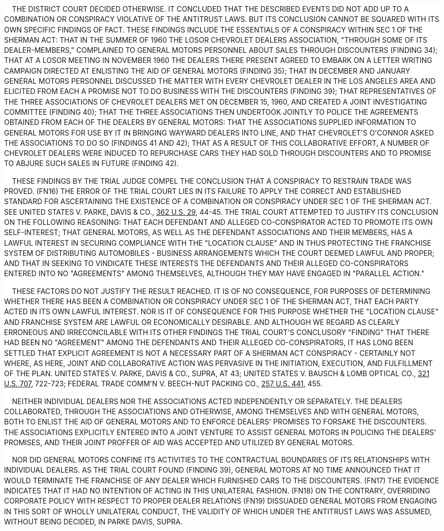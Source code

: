     THE DISTRICT COURT DECIDED OTHERWISE.  IT CONCLUDED THAT THE DESCRIBED EVENTS DID NOT ADD UP TO A COMBINATION OR CONSPIRACY VIOLATIVE OF THE ANTITRUST LAWS.  BUT ITS CONCLUSION CANNOT BE SQUARED WITH ITS OWN SPECIFIC FINDINGS OF FACT.  THESE FINDINGS INCLUDE THE ESSENTIALS OF A CONSPIRACY WITHIN SEC 1 OF THE SHERMAN ACT:  THAT IN THE SUMMER OF 1960 THE LOSOR CHEVROLET DEALERS ASSOCIATION, "THROUGH SOME OF ITS DEALER-MEMBERS," COMPLAINED TO GENERAL MOTORS PERSONNEL ABOUT SALES THROUGH DISCOUNTERS (FINDING 34); THAT AT A LOSOR MEETING IN NOVEMBER 1960 THE DEALERS THERE PRESENT AGREED TO EMBARK ON A LETTER WRITING CAMPAIGN DIRECTED AT ENLISTING THE AID OF GENERAL MOTORS (FINDING 35); THAT IN DECEMBER AND JANUARY GENERAL MOTORS PERSONNEL DISCUSSED THE MATTER WITH EVERY CHEVROLET DEALER IN THE LOS ANGELES AREA AND ELICITED FROM EACH A PROMISE NOT TO DO BUSINESS WITH THE DISCOUNTERS (FINDING 39); THAT REPRESENTATIVES OF THE THREE ASSOCIATIONS OF CHEVROLET DEALERS MET ON DECEMBER 15, 1960, AND CREATED A JOINT INVESTIGATING COMMITTEE (FINDING 40); THAT THE THREE ASSOCIATIONS THEN UNDERTOOK JOINTLY TO POLICE THE AGREEMENTS OBTAINED FROM EACH OF THE DEALERS BY GENERAL MOTORS:  THAT THE ASSOCIATIONS SUPPLIED INFORMATION TO GENERAL MOTORS FOR USE BY IT IN BRINGING WAYWARD DEALERS INTO LINE, AND THAT CHEVROLET'S O'CONNOR ASKED THE ASSOCIATIONS TO DO SO (FINDINGS 41 AND 42); THAT AS A RESULT OF THIS COLLABORATIVE EFFORT, A NUMBER OF CHEVROLET DEALERS WERE INDUCED TO REPURCHASE CARS THEY HAD SOLD THROUGH DISCOUNTERS AND TO PROMISE TO ABJURE SUCH SALES IN FUTURE (FINDING 42).

    THESE FINDINGS BY THE TRIAL JUDGE COMPEL THE CONCLUSION THAT A CONSPIRACY TO RESTRAIN TRADE WAS PROVED.  (FN16)  THE ERROR OF THE TRIAL COURT LIES IN ITS FAILURE TO APPLY THE CORRECT AND ESTABLISHED STANDARD FOR ASCERTAINING THE EXISTENCE OF A COMBINATION OR CONSPIRACY UNDER SEC 1 OF THE SHERMAN ACT.  SEE UNITED STATES V. PARKE, DAVIS & CO., [362 U.S. 29][/us/courts/scotus/usReporter/362/29], 44-45.  THE TRIAL COURT ATTEMPTED TO JUSTIFY ITS CONCLUSION ON THE FOLLOWING REASONING:  THAT EACH DEFENDANT AND ALLEGED CO-CONSPIRATOR ACTED TO PROMOTE ITS OWN SELF-INTEREST; THAT GENERAL MOTORS, AS WELL AS THE DEFENDANT ASSOCIATIONS AND THEIR MEMBERS, HAS A LAWFUL INTEREST IN SECURING COMPLIANCE WITH THE "LOCATION CLAUSE" AND IN THUS PROTECTING THE FRANCHISE SYSTEM OF DISTRIBUTING AUTOMOBILES - BUSINESS ARRANGEMENTS WHICH THE COURT DEEMED LAWFUL AND PROPER; AND THAT IN SEEKING TO VINDICATE THESE INTERESTS THE DEFENDANTS AND THEIR ALLEGED CO-CONSPIRATORS ENTERED INTO NO "AGREEMENTS" AMONG THEMSELVES, ALTHOUGH THEY MAY HAVE ENGAGED IN "PARALLEL ACTION."

    THESE FACTORS DO NOT JUSTIFY THE RESULT REACHED.  IT IS OF NO CONSEQUENCE, FOR PURPOSES OF DETERMINING WHETHER THERE HAS BEEN A COMBINATION OR CONSPIRACY UNDER SEC 1 OF THE SHERMAN ACT, THAT EACH PARTY ACTED IN ITS OWN LAWFUL INTEREST.  NOR IS IT OF CONSEQUENCE FOR THIS PURPOSE WHETHER THE "LOCATION CLAUSE" AND FRANCHISE SYSTEM ARE LAWFUL OR ECONOMICALLY DESIRABLE.  AND ALTHOUGH WE REGARD AS CLEARLY ERRONEOUS AND IRRECONCILABLE WITH ITS OTHER FINDINGS THE TRIAL COURT'S CONCLUSORY "FINDING" THAT THERE HAD BEEN NO "AGREEMENT" AMONG THE DEFENDANTS AND THEIR ALLEGED CO-CONSPIRATORS, IT HAS LONG BEEN SETTLED THAT EXPLICIT AGREEMENT IS NOT A NECESSARY PART OF A SHERMAN ACT CONSPIRACY - CERTAINLY NOT WHERE, AS HERE, JOINT AND COLLABORATIVE ACTION WAS PERVASIVE IN THE INITIATION, EXECUTION, AND FULFILLMENT OF THE PLAN.  UNITED STATES V. PARKE, DAVIS & CO., SUPRA, AT 43; UNITED STATES V. BAUSCH & LOMB OPTICAL CO., [321 U.S. 707][/us/courts/scotus/usReporter/321/707], 722-723; FEDERAL TRADE COMM'N V. BEECH-NUT PACKING CO., [257 U.S. 441][/us/courts/scotus/usReporter/257/441], 455.

    NEITHER INDIVIDUAL DEALERS NOR THE ASSOCIATIONS ACTED INDEPENDENTLY OR SEPARATELY.  THE DEALERS COLLABORATED, THROUGH THE ASSOCIATIONS AND OTHERWISE, AMONG THEMSELVES AND WITH GENERAL MOTORS, BOTH TO ENLIST THE AID OF GENERAL MOTORS AND TO ENFORCE DEALERS' PROMISES TO FORSAKE THE DISCOUNTERS.  THE ASSOCIATIONS EXPLICITLY ENTERED INTO A JOINT VENTURE TO ASSIST GENERAL MOTORS IN POLICING THE DEALERS' PROMISES, AND THEIR JOINT PROFFER OF AID WAS ACCEPTED AND UTILIZED BY GENERAL MOTORS.

    NOR DID GENERAL MOTORS CONFINE ITS ACTIVITIES TO THE CONTRACTUAL BOUNDARIES OF ITS RELATIONSHIPS WITH INDIVIDUAL DEALERS.  AS THE TRIAL COURT FOUND (FINDING 39), GENERAL MOTORS AT NO TIME ANNOUNCED THAT IT WOULD TERMINATE THE FRANCHISE OF ANY DEALER WHICH FURNISHED CARS TO THE DISCOUNTERS.  (FN17) THE EVIDENCE INDICATES THAT IT HAD NO INTENTION OF ACTING IN THIS UNILATERAL FASHION.  (FN18)  ON THE CONTRARY, OVERRIDING CORPORATE POLICY WITH RESPECT TO PROPER DEALER RELATIONS  (FN19) DISSUADED GENERAL MOTORS FROM ENGAGING IN THIS SORT OF WHOLLY UNILATERAL CONDUCT, THE VALIDITY OF WHICH UNDER THE ANTITRUST LAWS WAS ASSUMED, WITHOUT BEING DECIDED, IN PARKE DAVIS, SUPRA.


[/us/courts/scotus/usReporter/384/127]: https://publicdocs.github.io/go/links?ns=uslm-x&ref=%2Fus%2Fcourts%2Fscotus%2FusReporter%2F384%2F127
[/us/courts/scotus/usReporter/362/29]: https://publicdocs.github.io/go/links?ns=uslm-x&ref=%2Fus%2Fcourts%2Fscotus%2FusReporter%2F362%2F29
[/us/courts/scotus/usReporter/359/207]: https://publicdocs.github.io/go/links?ns=uslm-x&ref=%2Fus%2Fcourts%2Fscotus%2FusReporter%2F359%2F207
[/us/stat/32/823]: https://publicdocs.github.io/go/links?ns=uslm&ref=%2Fus%2Fstat%2F32%2F823
[/us/usc/t15/s29]: https://publicdocs.github.io/go/links?ns=uslm&ref=%2Fus%2Fusc%2Ft15%2Fs29
[/us/courts/scotus/usReporter/372/253]: https://publicdocs.github.io/go/links?ns=uslm-x&ref=%2Fus%2Fcourts%2Fscotus%2FusReporter%2F372%2F253
[/us/courts/scotus/usReporter/362/29]: https://publicdocs.github.io/go/links?ns=uslm-x&ref=%2Fus%2Fcourts%2Fscotus%2FusReporter%2F362%2F29
[/us/courts/scotus/usReporter/321/707]: https://publicdocs.github.io/go/links?ns=uslm-x&ref=%2Fus%2Fcourts%2Fscotus%2FusReporter%2F321%2F707
[/us/courts/scotus/usReporter/257/441]: https://publicdocs.github.io/go/links?ns=uslm-x&ref=%2Fus%2Fcourts%2Fscotus%2FusReporter%2F257%2F441
[/us/courts/scotus/usReporter/257/441]: https://publicdocs.github.io/go/links?ns=uslm-x&ref=%2Fus%2Fcourts%2Fscotus%2FusReporter%2F257%2F441
[/us/courts/scotus/usReporter/321/707]: https://publicdocs.github.io/go/links?ns=uslm-x&ref=%2Fus%2Fcourts%2Fscotus%2FusReporter%2F321%2F707
[/us/courts/scotus/usReporter/306/208]: https://publicdocs.github.io/go/links?ns=uslm-x&ref=%2Fus%2Fcourts%2Fscotus%2FusReporter%2F306%2F208
[/us/courts/scotus/usReporter/316/265]: https://publicdocs.github.io/go/links?ns=uslm-x&ref=%2Fus%2Fcourts%2Fscotus%2FusReporter%2F316%2F265
[/us/courts/scotus/usReporter/359/207]: https://publicdocs.github.io/go/links?ns=uslm-x&ref=%2Fus%2Fcourts%2Fscotus%2FusReporter%2F359%2F207
[/us/courts/scotus/usReporter/356/1]: https://publicdocs.github.io/go/links?ns=uslm-x&ref=%2Fus%2Fcourts%2Fscotus%2FusReporter%2F356%2F1
[/us/courts/scotus/usReporter/312/457]: https://publicdocs.github.io/go/links?ns=uslm-x&ref=%2Fus%2Fcourts%2Fscotus%2FusReporter%2F312%2F457
[/us/courts/scotus/usReporter/234/600]: https://publicdocs.github.io/go/links?ns=uslm-x&ref=%2Fus%2Fcourts%2Fscotus%2FusReporter%2F234%2F600
[/us/courts/scotus/usReporter/362/29]: https://publicdocs.github.io/go/links?ns=uslm-x&ref=%2Fus%2Fcourts%2Fscotus%2FusReporter%2F362%2F29
[/us/courts/scotus/usReporter/310/150]: https://publicdocs.github.io/go/links?ns=uslm-x&ref=%2Fus%2Fcourts%2Fscotus%2FusReporter%2F310%2F150
[/us/courts/scotus/usReporter/377/13]: https://publicdocs.github.io/go/links?ns=uslm-x&ref=%2Fus%2Fcourts%2Fscotus%2FusReporter%2F377%2F13
[/us/stat/26/209]: https://publicdocs.github.io/go/links?ns=uslm&ref=%2Fus%2Fstat%2F26%2F209
[/us/usc/t15/s1]: https://publicdocs.github.io/go/links?ns=uslm&ref=%2Fus%2Fusc%2Ft15%2Fs1
[/us/courts/scotus/usReporter/362/29]: https://publicdocs.github.io/go/links?ns=uslm-x&ref=%2Fus%2Fcourts%2Fscotus%2FusReporter%2F362%2F29
[/us/courts/scotus/usReporter/374/174]: https://publicdocs.github.io/go/links?ns=uslm-x&ref=%2Fus%2Fcourts%2Fscotus%2FusReporter%2F374%2F174
[/us/courts/scotus/usReporter/364/520]: https://publicdocs.github.io/go/links?ns=uslm-x&ref=%2Fus%2Fcourts%2Fscotus%2FusReporter%2F364%2F520
[/us/courts/scotus/usReporter/343/326]: https://publicdocs.github.io/go/links?ns=uslm-x&ref=%2Fus%2Fcourts%2Fscotus%2FusReporter%2F343%2F326
[/us/stat/70/1125]: https://publicdocs.github.io/go/links?ns=uslm&ref=%2Fus%2Fstat%2F70%2F1125
[/us/usc/t15/s1222]: https://publicdocs.github.io/go/links?ns=uslm&ref=%2Fus%2Fusc%2Ft15%2Fs1222
[/us/usc/t15/s2]: https://publicdocs.github.io/go/links?ns=uslm&ref=%2Fus%2Fusc%2Ft15%2Fs2
[/us/courts/scotus/usReporter/362/29]: https://publicdocs.github.io/go/links?ns=uslm-x&ref=%2Fus%2Fcourts%2Fscotus%2FusReporter%2F362%2F29
[/us/courts/scotus/usReporter/250/300]: https://publicdocs.github.io/go/links?ns=uslm-x&ref=%2Fus%2Fcourts%2Fscotus%2FusReporter%2F250%2F300